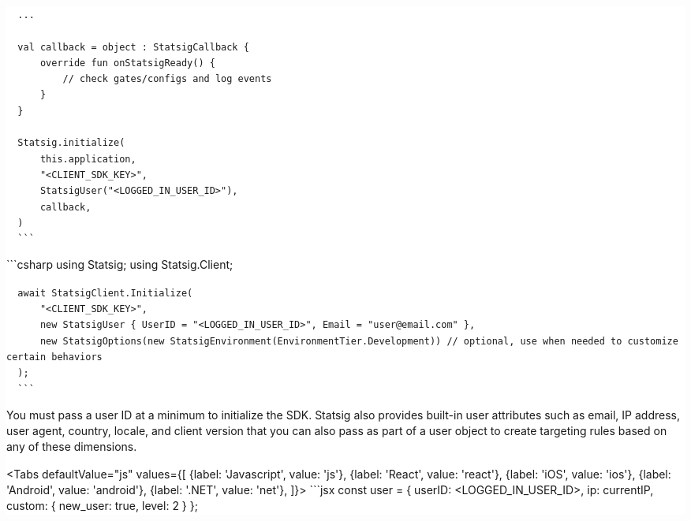       ...

      val callback = object : StatsigCallback {
          override fun onStatsigReady() {
              // check gates/configs and log events
          }
      }

      Statsig.initialize(
          this.application,
          "<CLIENT_SDK_KEY>",
          StatsigUser("<LOGGED_IN_USER_ID>"),
          callback,
      )
      ```
  </TabItem>

  
  <TabItem value="net">
    ```csharp
      using Statsig;
      using Statsig.Client;

      await StatsigClient.Initialize(
          "<CLIENT_SDK_KEY>",
          new StatsigUser { UserID = "<LOGGED_IN_USER_ID>", Email = "user@email.com" },
          new StatsigOptions(new StatsigEnvironment(EnvironmentTier.Development)) // optional, use when needed to customize certain behaviors
      );
      ```


  </TabItem>
</Tabs>
  
  
You must pass a user ID at a minimum to initialize the SDK. Statsig also provides built-in user attributes such as email, IP address, user agent, country, locale, and client version that you can also pass as part of a user object to create targeting rules based on any of these dimensions.

<Tabs
  defaultValue="js"
  values={[
    {label: 'Javascript', value: 'js'},
    {label: 'React', value: 'react'},
    {label: 'iOS', value: 'ios'},
    {label: 'Android', value: 'android'},
    {label: '.NET', value: 'net'},
  ]}>
  <TabItem value="js">
    ```jsx
      const user = {
          userID: <LOGGED_IN_USER_ID>,
          ip: currentIP,
          custom: {
              new_user: true,
              level: 2
          }
      };

